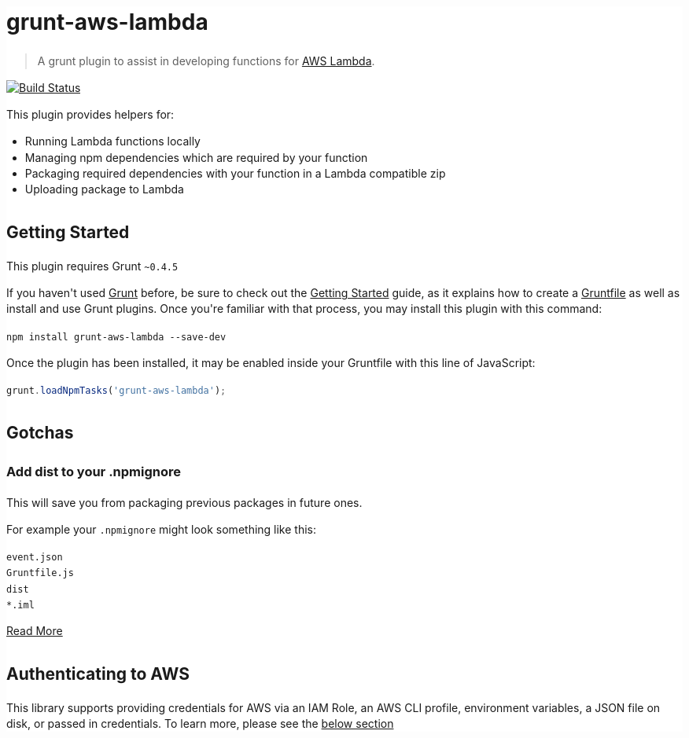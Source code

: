 # grunt-aws-lambda

> A grunt plugin to assist in developing functions for [AWS Lambda](http://aws.amazon.com/lambda/).

[![Build Status](https://travis-ci.org/Tim-B/grunt-aws-lambda.svg)](https://travis-ci.org/Tim-B/grunt-aws-lambda)

This plugin provides helpers for:
* Running Lambda functions locally
* Managing npm dependencies which are required by your function
* Packaging required dependencies with your function in a Lambda compatible zip
* Uploading package to Lambda

## Getting Started
This plugin requires Grunt `~0.4.5`

If you haven't used [Grunt](http://gruntjs.com/) before, be sure to check out the [Getting Started](http://gruntjs.com/getting-started) guide, as it explains how to create a [Gruntfile](http://gruntjs.com/sample-gruntfile) as well as install and use Grunt plugins. Once you're familiar with that process, you may install this plugin with this command:

```shell
npm install grunt-aws-lambda --save-dev
```

Once the plugin has been installed, it may be enabled inside your Gruntfile with this line of JavaScript:

```js
grunt.loadNpmTasks('grunt-aws-lambda');
```

## Gotchas

### Add dist to your .npmignore

This will save you from packaging previous packages in future ones.

For example your `.npmignore` might look something like this:
```
event.json
Gruntfile.js
dist
*.iml
```

[Read More](#default-options-1)

## Authenticating to AWS

This library supports providing credentials for AWS via an IAM Role, an AWS CLI profile, environment variables, a JSON file on disk, or passed in credentials.
To learn more, please see the [below section](#aws-credentials)

